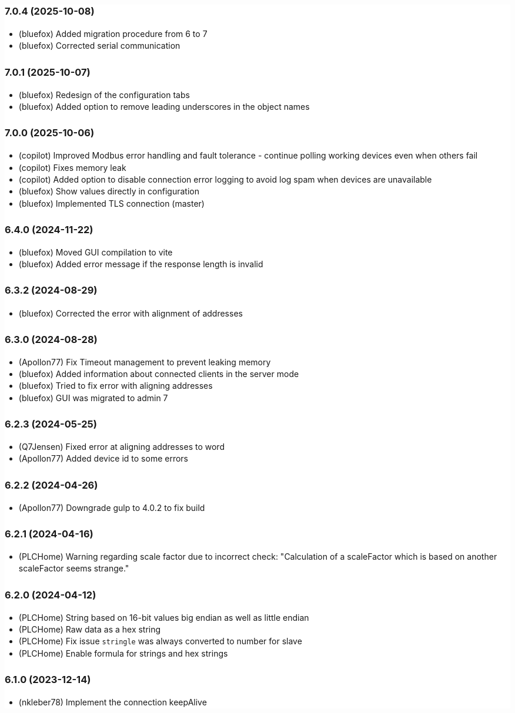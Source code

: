 ### 7.0.4 (2025-10-08)
* (bluefox) Added migration procedure from 6 to 7
* (bluefox) Corrected serial communication

### 7.0.1 (2025-10-07)
* (bluefox) Redesign of the configuration tabs
* (bluefox) Added option to remove leading underscores in the object names

### 7.0.0 (2025-10-06)
* (copilot) Improved Modbus error handling and fault tolerance - continue polling working devices even when others fail
* (copilot) Fixes memory leak
* (copilot) Added option to disable connection error logging to avoid log spam when devices are unavailable
* (bluefox) Show values directly in configuration
* (bluefox) Implemented TLS connection (master)

### 6.4.0 (2024-11-22)
* (bluefox) Moved GUI compilation to vite
* (bluefox) Added error message if the response length is invalid

### 6.3.2 (2024-08-29)
* (bluefox) Corrected the error with alignment of addresses

### 6.3.0 (2024-08-28)
* (Apollon77) Fix Timeout management to prevent leaking memory
* (bluefox) Added information about connected clients in the server mode
* (bluefox) Tried to fix error with aligning addresses
* (bluefox) GUI was migrated to admin 7

### 6.2.3 (2024-05-25)
* (Q7Jensen) Fixed error at aligning addresses to word
* (Apollon77) Added device id to some errors

### 6.2.2 (2024-04-26)
* (Apollon77) Downgrade gulp to 4.0.2 to fix build

### 6.2.1 (2024-04-16)
* (PLCHome) Warning regarding scale factor due to incorrect check: "Calculation of a scaleFactor which is based on another scaleFactor seems strange."

### 6.2.0 (2024-04-12)
* (PLCHome) String based on 16-bit values big endian as well as little endian
* (PLCHome) Raw data as a hex string
* (PLCHome) Fix issue `stringle` was always converted to number for slave
* (PLCHome) Enable formula for strings and hex strings

### 6.1.0 (2023-12-14)
* (nkleber78) Implement the connection keepAlive
